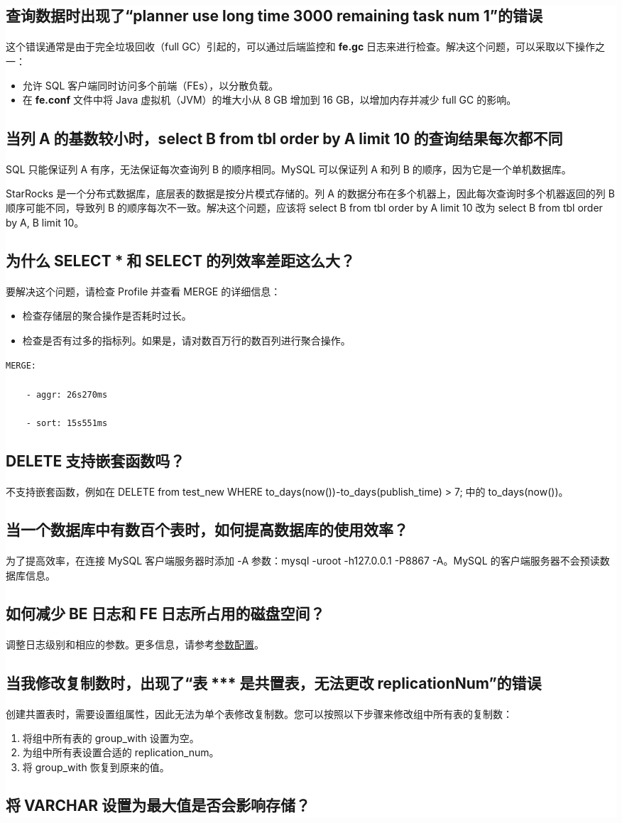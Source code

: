 ## 查询数据时出现了“planner use long time 3000 remaining task num 1”的错误

这个错误通常是由于完全垃圾回收（full GC）引起的，可以通过后端监控和 **fe.gc** 日志来进行检查。解决这个问题，可以采取以下操作之一：

- 允许 SQL 客户端同时访问多个前端（FEs），以分散负载。
- 在 **fe.conf** 文件中将 Java 虚拟机（JVM）的堆大小从 8 GB 增加到 16 GB，以增加内存并减少 full GC 的影响。

## 当列 A 的基数较小时，select B from tbl order by A limit 10 的查询结果每次都不同

SQL 只能保证列 A 有序，无法保证每次查询列 B 的顺序相同。MySQL 可以保证列 A 和列 B 的顺序，因为它是一个单机数据库。

StarRocks 是一个分布式数据库，底层表的数据是按分片模式存储的。列 A 的数据分布在多个机器上，因此每次查询时多个机器返回的列 B 顺序可能不同，导致列 B 的顺序每次不一致。解决这个问题，应该将 select B from tbl order by A limit 10 改为 select B from tbl order by A, B limit 10。

## 为什么 SELECT * 和 SELECT 的列效率差距这么大？

要解决这个问题，请检查 Profile 并查看 MERGE 的详细信息：

- 检查存储层的聚合操作是否耗时过长。

- 检查是否有过多的指标列。如果是，请对数百万行的数百列进行聚合操作。

```plaintext
MERGE:

    - aggr: 26s270ms

    - sort: 15s551ms
```

## DELETE 支持嵌套函数吗？

不支持嵌套函数，例如在 DELETE from test_new WHERE to_days(now())-to_days(publish_time) > 7; 中的 to_days(now())。

## 当一个数据库中有数百个表时，如何提高数据库的使用效率？

为了提高效率，在连接 MySQL 客户端服务器时添加 -A 参数：mysql -uroot -h127.0.0.1 -P8867 -A。MySQL 的客户端服务器不会预读数据库信息。

## 如何减少 BE 日志和 FE 日志所占用的磁盘空间？

调整日志级别和相应的参数。更多信息，请参考[参数配置](../administration/BE_configuration.md)。

## 当我修改复制数时，出现了“表 *** 是共置表，无法更改 replicationNum”的错误

创建共置表时，需要设置组属性，因此无法为单个表修改复制数。您可以按照以下步骤来修改组中所有表的复制数：

1. 将组中所有表的 group_with 设置为空。
2. 为组中所有表设置合适的 replication_num。
3. 将 group_with 恢复到原来的值。

## 将 VARCHAR 设置为最大值是否会影响存储？
